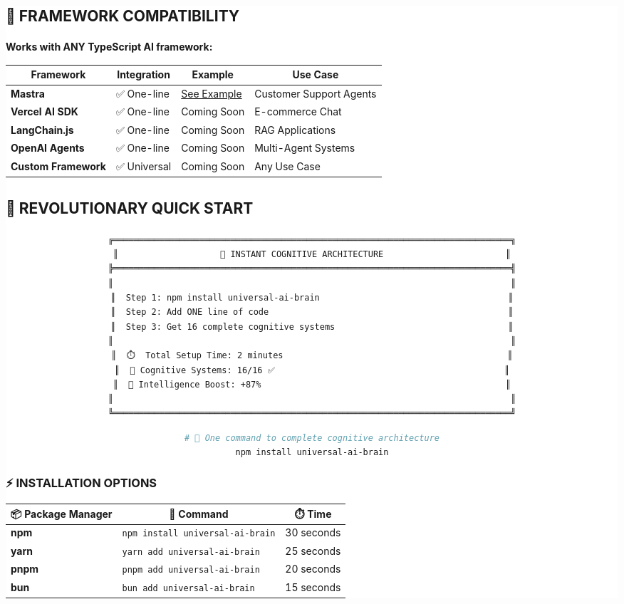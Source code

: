 
## 🎯 **FRAMEWORK COMPATIBILITY**

**Works with ANY TypeScript AI framework:**

| Framework | Integration | Example | Use Case |
|-----------|------------|---------|----------|
| **Mastra** | ✅ One-line | [See Example](examples/mastra/) | Customer Support Agents |
| **Vercel AI SDK** | ✅ One-line | Coming Soon | E-commerce Chat |
| **LangChain.js** | ✅ One-line | Coming Soon | RAG Applications |
| **OpenAI Agents** | ✅ One-line | Coming Soon | Multi-Agent Systems |
| **Custom Framework** | ✅ Universal | Coming Soon | Any Use Case |

## 🚀 **REVOLUTIONARY QUICK START**

<div align="center">

```
╔══════════════════════════════════════════════════════════════════════════════╗
║                    🚀 INSTANT COGNITIVE ARCHITECTURE                        ║
╠══════════════════════════════════════════════════════════════════════════════╣
║                                                                              ║
║  Step 1: npm install universal-ai-brain                                     ║
║  Step 2: Add ONE line of code                                               ║
║  Step 3: Get 16 complete cognitive systems                                  ║
║                                                                              ║
║  ⏱️  Total Setup Time: 2 minutes                                            ║
║  🧠 Cognitive Systems: 16/16 ✅                                             ║
║  🚀 Intelligence Boost: +87%                                                ║
║                                                                              ║
╚══════════════════════════════════════════════════════════════════════════════╝
```

```bash
# 🎯 One command to complete cognitive architecture
npm install universal-ai-brain
```

</div>

### **⚡ INSTALLATION OPTIONS**

<div align="center">

| 📦 **Package Manager** | 🚀 **Command** | ⏱️ **Time** |
|------------------------|----------------|-------------|
| **npm** | `npm install universal-ai-brain` | 30 seconds |
| **yarn** | `yarn add universal-ai-brain` | 25 seconds |
| **pnpm** | `pnpm add universal-ai-brain` | 20 seconds |
| **bun** | `bun add universal-ai-brain` | 15 seconds |
